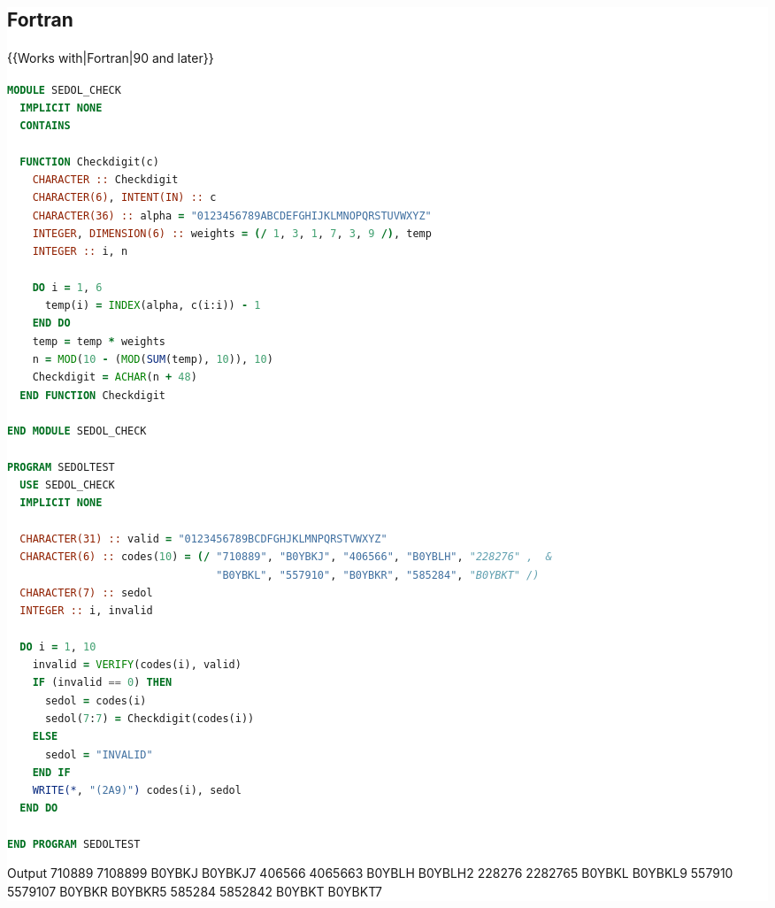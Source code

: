 

## Fortran

{{Works with|Fortran|90 and later}}

```fortran
MODULE SEDOL_CHECK
  IMPLICIT NONE
  CONTAINS

  FUNCTION Checkdigit(c)
    CHARACTER :: Checkdigit
    CHARACTER(6), INTENT(IN) :: c
    CHARACTER(36) :: alpha = "0123456789ABCDEFGHIJKLMNOPQRSTUVWXYZ"
    INTEGER, DIMENSION(6) :: weights = (/ 1, 3, 1, 7, 3, 9 /), temp
    INTEGER :: i, n

    DO i = 1, 6
      temp(i) = INDEX(alpha, c(i:i)) - 1
    END DO
    temp = temp * weights
    n = MOD(10 - (MOD(SUM(temp), 10)), 10)
    Checkdigit = ACHAR(n + 48)
  END FUNCTION Checkdigit

END MODULE SEDOL_CHECK

PROGRAM SEDOLTEST
  USE SEDOL_CHECK
  IMPLICIT NONE

  CHARACTER(31) :: valid = "0123456789BCDFGHJKLMNPQRSTVWXYZ"
  CHARACTER(6) :: codes(10) = (/ "710889", "B0YBKJ", "406566", "B0YBLH", "228276" ,  &
                                 "B0YBKL", "557910", "B0YBKR", "585284", "B0YBKT" /)
  CHARACTER(7) :: sedol
  INTEGER :: i, invalid

  DO i = 1, 10
    invalid = VERIFY(codes(i), valid)
    IF (invalid == 0) THEN
      sedol = codes(i)
      sedol(7:7) = Checkdigit(codes(i))
    ELSE
      sedol = "INVALID"
    END IF
    WRITE(*, "(2A9)") codes(i), sedol
  END DO

END PROGRAM SEDOLTEST
```

Output
   710889  7108899
   B0YBKJ  B0YBKJ7
   406566  4065663
   B0YBLH  B0YBLH2
   228276  2282765
   B0YBKL  B0YBKL9
   557910  5579107
   B0YBKR  B0YBKR5
   585284  5852842
   B0YBKT  B0YBKT7
